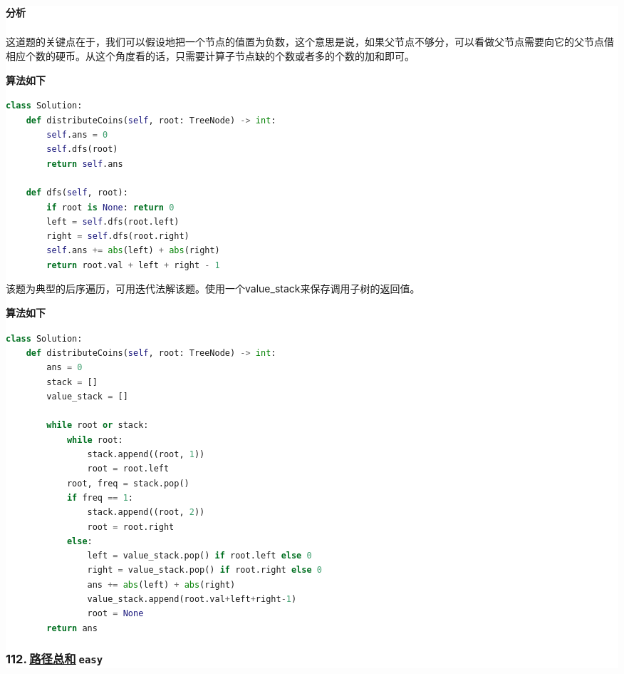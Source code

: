 **分析**<br/><br/>
这道题的关键点在于，我们可以假设地把一个节点的值置为负数，这个意思是说，如果父节点不够分，可以看做父节点需要向它的父节点借相应个数的硬币。从这个角度看的话，只需要计算子节点缺的个数或者多的个数的加和即可。

**算法如下**<br/>
```python
class Solution:
    def distributeCoins(self, root: TreeNode) -> int:
        self.ans = 0
        self.dfs(root)
        return self.ans
    
    def dfs(self, root):
        if root is None: return 0
        left = self.dfs(root.left)
        right = self.dfs(root.right)
        self.ans += abs(left) + abs(right)
        return root.val + left + right - 1
```

该题为典型的后序遍历，可用迭代法解该题。使用一个value_stack来保存调用子树的返回值。

**算法如下**<br/>
```python
class Solution:
    def distributeCoins(self, root: TreeNode) -> int:
        ans = 0
        stack = []
        value_stack = []

        while root or stack:
            while root:
                stack.append((root, 1))
                root = root.left
            root, freq = stack.pop()
            if freq == 1:
                stack.append((root, 2))
                root = root.right 
            else:
                left = value_stack.pop() if root.left else 0
                right = value_stack.pop() if root.right else 0
                ans += abs(left) + abs(right)
                value_stack.append(root.val+left+right-1)
                root = None
        return ans
```

### 112. [路径总和](https://leetcode-cn.com/problems/path-sum/) ```easy```